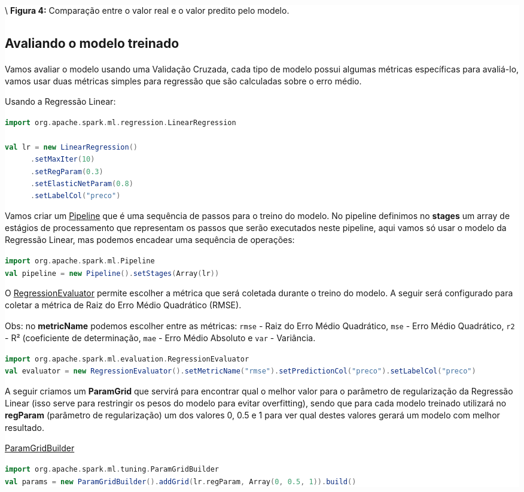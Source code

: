 \\
**Figura 4:** Comparação entre o valor real e o valor predito pelo modelo.


## Avaliando o modelo treinado

Vamos avaliar o modelo usando uma Validação Cruzada, cada tipo de modelo possui algumas métricas específicas para avaliá-lo, vamos usar duas métricas simples para regressão que são calculadas sobre o erro médio.

Usando a Regressão Linear:

``` scala
import org.apache.spark.ml.regression.LinearRegression

val lr = new LinearRegression()
      .setMaxIter(10)
      .setRegParam(0.3)
      .setElasticNetParam(0.8)
      .setLabelCol("preco")
```

Vamos criar um [Pipeline](https://spark.apache.org/docs/latest/api/scala/org/apache/spark/ml/Pipeline.html) que é uma sequência de passos para o treino do modelo. No pipeline definimos no **stages** um array de estágios de processamento que representam os passos que serão executados neste pipeline, aqui vamos só usar o modelo da Regressão Linear, mas podemos encadear uma sequência de operações:

``` scala
import org.apache.spark.ml.Pipeline
val pipeline = new Pipeline().setStages(Array(lr))
```

O [RegressionEvaluator](https://spark.apache.org/docs/latest/api/scala/org/apache/spark/ml/evaluation/RegressionEvaluator.html) permite escolher a métrica que será coletada durante o treino do modelo. A seguir será configurado para coletar a métrica de Raiz do Erro Médio Quadrático (RMSE).

Obs: no **metricName** podemos escolher entre as métricas: `rmse` - Raiz do Erro Médio Quadrático, `mse` - Erro Médio Quadrático, `r2` - R² (coeficiente de determinação, `mae` - Erro Médio Absoluto e `var` - Variância.

``` scala
import org.apache.spark.ml.evaluation.RegressionEvaluator
val evaluator = new RegressionEvaluator().setMetricName("rmse").setPredictionCol("preco").setLabelCol("preco")
```

A seguir criamos um **ParamGrid** que servirá para encontrar qual o melhor valor para o parâmetro de regularização da Regressão Linear (isso serve para restringir os pesos do modelo para evitar overfitting), sendo que para cada modelo treinado utilizará no **regParam** (parâmetro de regularização) um dos valores 0, 0.5 e 1 para ver qual destes valores gerará um modelo com melhor resultado.

[ParamGridBuilder](https://spark.apache.org/docs/latest/api/scala/org/apache/spark/ml/tuning/ParamGridBuilder.html)

``` scala
import org.apache.spark.ml.tuning.ParamGridBuilder
val params = new ParamGridBuilder().addGrid(lr.regParam, Array(0, 0.5, 1)).build()
```
